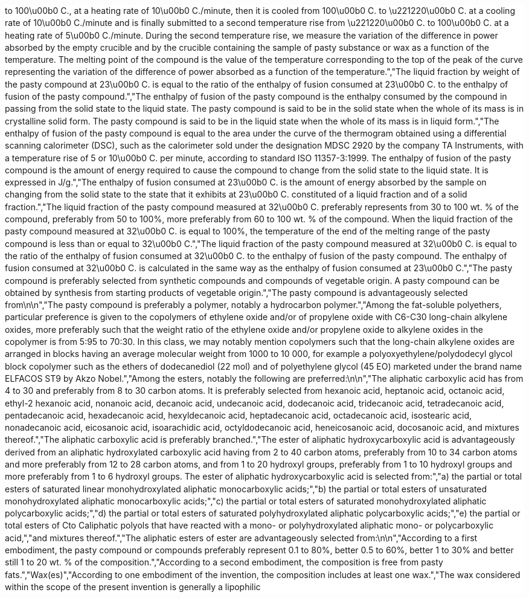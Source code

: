 to 100\u00b0 C., at a heating rate of 10\u00b0 C.\/minute, then it is cooled from 100\u00b0 C. to \u221220\u00b0 C. at a cooling rate of 10\u00b0 C.\/minute and is finally submitted to a second temperature rise from \u221220\u00b0 C. to 100\u00b0 C. at a heating rate of 5\u00b0 C.\/minute. During the second temperature rise, we measure the variation of the difference in power absorbed by the empty crucible and by the crucible containing the sample of pasty substance or wax as a function of the temperature. The melting point of the compound is the value of the temperature corresponding to the top of the peak of the curve representing the variation of the difference of power absorbed as a function of the temperature.","The liquid fraction by weight of the pasty compound at 23\u00b0 C. is equal to the ratio of the enthalpy of fusion consumed at 23\u00b0 C. to the enthalpy of fusion of the pasty compound.","The enthalpy of fusion of the pasty compound is the enthalpy consumed by the compound in passing from the solid state to the liquid state. The pasty compound is said to be in the solid state when the whole of its mass is in crystalline solid form. The pasty compound is said to be in the liquid state when the whole of its mass is in liquid form.","The enthalpy of fusion of the pasty compound is equal to the area under the curve of the thermogram obtained using a differential scanning calorimeter (DSC), such as the calorimeter sold under the designation MDSC 2920 by the company TA Instruments, with a temperature rise of 5 or 10\u00b0 C. per minute, according to standard ISO 11357-3:1999. The enthalpy of fusion of the pasty compound is the amount of energy required to cause the compound to change from the solid state to the liquid state. It is expressed in J\/g.","The enthalpy of fusion consumed at 23\u00b0 C. is the amount of energy absorbed by the sample on changing from the solid state to the state that it exhibits at 23\u00b0 C. constituted of a liquid fraction and of a solid fraction.","The liquid fraction of the pasty compound measured at 32\u00b0 C. preferably represents from 30 to 100 wt. % of the compound, preferably from 50 to 100%, more preferably from 60 to 100 wt. % of the compound. When the liquid fraction of the pasty compound measured at 32\u00b0 C. is equal to 100%, the temperature of the end of the melting range of the pasty compound is less than or equal to 32\u00b0 C.","The liquid fraction of the pasty compound measured at 32\u00b0 C. is equal to the ratio of the enthalpy of fusion consumed at 32\u00b0 C. to the enthalpy of fusion of the pasty compound. The enthalpy of fusion consumed at 32\u00b0 C. is calculated in the same way as the enthalpy of fusion consumed at 23\u00b0 C.","The pasty compound is preferably selected from synthetic compounds and compounds of vegetable origin. A pasty compound can be obtained by synthesis from starting products of vegetable origin.","The pasty compound is advantageously selected from\n\n","The pasty compound is preferably a polymer, notably a hydrocarbon polymer.","Among the fat-soluble polyethers, particular preference is given to the copolymers of ethylene oxide and\/or of propylene oxide with C6-C30 long-chain alkylene oxides, more preferably such that the weight ratio of the ethylene oxide and\/or propylene oxide to alkylene oxides in the copolymer is from 5:95 to 70:30. In this class, we may notably mention copolymers such that the long-chain alkylene oxides are arranged in blocks having an average molecular weight from 1000 to 10 000, for example a polyoxyethylene\/polydodecyl glycol block copolymer such as the ethers of dodecanediol (22 mol) and of polyethylene glycol (45 EO) marketed under the brand name ELFACOS ST9 by Akzo Nobel.","Among the esters, notably the following are preferred:\n\n","The aliphatic carboxylic acid has from 4 to 30 and preferably from 8 to 30 carbon atoms. It is preferably selected from hexanoic acid, heptanoic acid, octanoic acid, ethyl-2 hexanoic acid, nonanoic acid, decanoic acid, undecanoic acid, dodecanoic acid, tridecanoic acid, tetradecanoic acid, pentadecanoic acid, hexadecanoic acid, hexyldecanoic acid, heptadecanoic acid, octadecanoic acid, isostearic acid, nonadecanoic acid, eicosanoic acid, isoarachidic acid, octyldodecanoic acid, heneicosanoic acid, docosanoic acid, and mixtures thereof.","The aliphatic carboxylic acid is preferably branched.","The ester of aliphatic hydroxycarboxylic acid is advantageously derived from an aliphatic hydroxylated carboxylic acid having from 2 to 40 carbon atoms, preferably from 10 to 34 carbon atoms and more preferably from 12 to 28 carbon atoms, and from 1 to 20 hydroxyl groups, preferably from 1 to 10 hydroxyl groups and more preferably from 1 to 6 hydroxyl groups. The ester of aliphatic hydroxycarboxylic acid is selected from:","a) the partial or total esters of saturated linear monohydroxylated aliphatic monocarboxylic acids;","b) the partial or total esters of unsaturated monohydroxylated aliphatic monocarboxylic acids;","c) the partial or total esters of saturated monohydroxylated aliphatic polycarboxylic acids;","d) the partial or total esters of saturated polyhydroxylated aliphatic polycarboxylic acids;","e) the partial or total esters of Cto Caliphatic polyols that have reacted with a mono- or polyhydroxylated aliphatic mono- or polycarboxylic acid,","and mixtures thereof.","The aliphatic esters of ester are advantageously selected from:\n\n","According to a first embodiment, the pasty compound or compounds preferably represent 0.1 to 80%, better 0.5 to 60%, better 1 to 30% and better still 1 to 20 wt. % of the composition.","According to a second embodiment, the composition is free from pasty fats.","Wax(es)","According to one embodiment of the invention, the composition includes at least one wax.","The wax considered within the scope of the present invention is generally a lipophilic